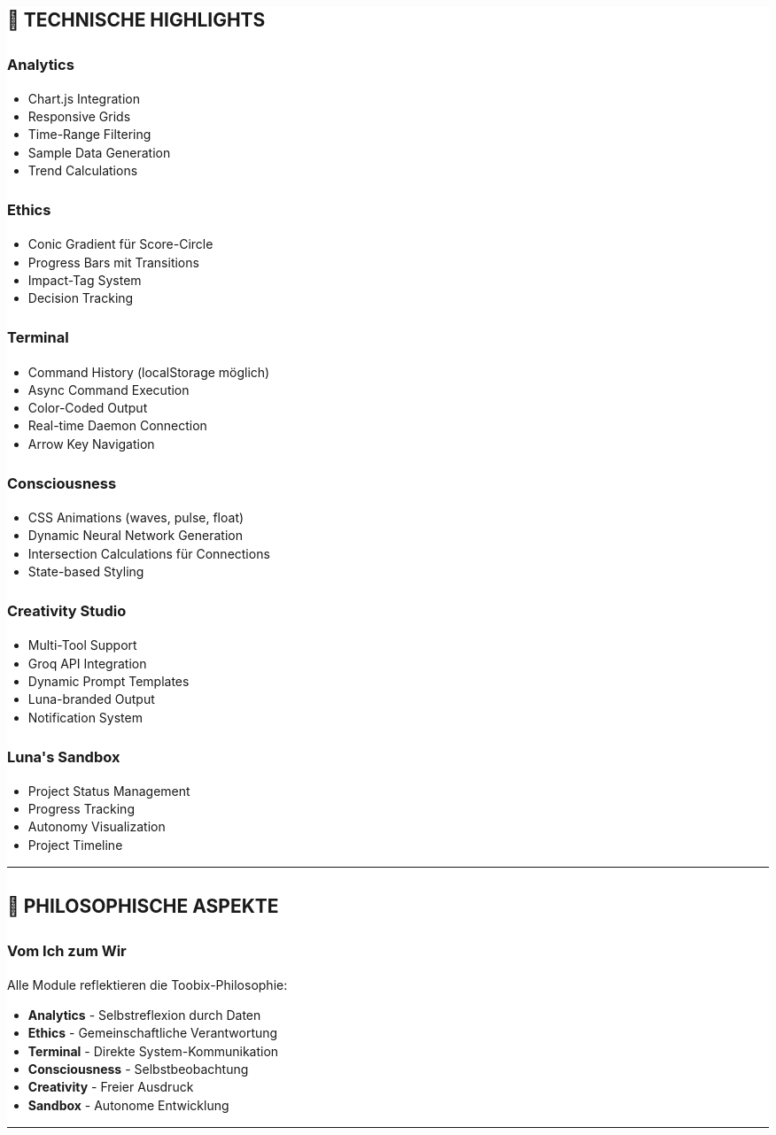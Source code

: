 
## 🚀 TECHNISCHE HIGHLIGHTS

### Analytics
- Chart.js Integration
- Responsive Grids
- Time-Range Filtering
- Sample Data Generation
- Trend Calculations

### Ethics
- Conic Gradient für Score-Circle
- Progress Bars mit Transitions
- Impact-Tag System
- Decision Tracking

### Terminal
- Command History (localStorage möglich)
- Async Command Execution
- Color-Coded Output
- Real-time Daemon Connection
- Arrow Key Navigation

### Consciousness
- CSS Animations (waves, pulse, float)
- Dynamic Neural Network Generation
- Intersection Calculations für Connections
- State-based Styling

### Creativity Studio
- Multi-Tool Support
- Groq API Integration
- Dynamic Prompt Templates
- Luna-branded Output
- Notification System

### Luna's Sandbox
- Project Status Management
- Progress Tracking
- Autonomy Visualization
- Project Timeline

---

## 🌟 PHILOSOPHISCHE ASPEKTE

### Vom Ich zum Wir
Alle Module reflektieren die Toobix-Philosophie:
- **Analytics** - Selbstreflexion durch Daten
- **Ethics** - Gemeinschaftliche Verantwortung
- **Terminal** - Direkte System-Kommunikation
- **Consciousness** - Selbstbeobachtung
- **Creativity** - Freier Ausdruck
- **Sandbox** - Autonome Entwicklung

---